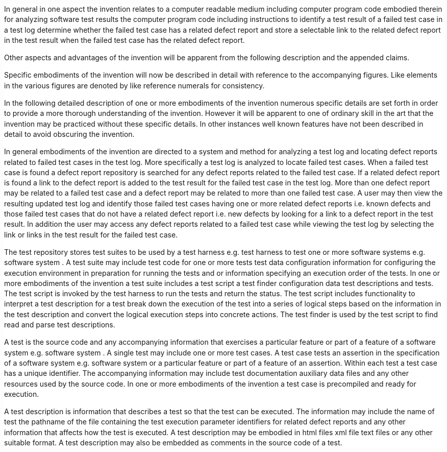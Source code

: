 In general in one aspect the invention relates to a computer readable medium including computer program code embodied therein for analyzing software test results the computer program code including instructions to identify a test result of a failed test case in a test log determine whether the failed test case has a related defect report and store a selectable link to the related defect report in the test result when the failed test case has the related defect report.

Other aspects and advantages of the invention will be apparent from the following description and the appended claims.

Specific embodiments of the invention will now be described in detail with reference to the accompanying figures. Like elements in the various figures are denoted by like reference numerals for consistency.

In the following detailed description of one or more embodiments of the invention numerous specific details are set forth in order to provide a more thorough understanding of the invention. However it will be apparent to one of ordinary skill in the art that the invention may be practiced without these specific details. In other instances well known features have not been described in detail to avoid obscuring the invention.

In general embodiments of the invention are directed to a system and method for analyzing a test log and locating defect reports related to failed test cases in the test log. More specifically a test log is analyzed to locate failed test cases. When a failed test case is found a defect report repository is searched for any defect reports related to the failed test case. If a related defect report is found a link to the defect report is added to the test result for the failed test case in the test log. More than one defect report may be related to a failed test case and a defect report may be related to more than one failed test case. A user may then view the resulting updated test log and identify those failed test cases having one or more related defect reports i.e. known defects and those failed test cases that do not have a related defect report i.e. new defects by looking for a link to a defect report in the test result. In addition the user may access any defect reports related to a failed test case while viewing the test log by selecting the link or links in the test result for the failed test case.

The test repository stores test suites to be used by a test harness e.g. test harness to test one or more software systems e.g. software system . A test suite may include test code for one or more tests test data configuration information for configuring the execution environment in preparation for running the tests and or information specifying an execution order of the tests. In one or more embodiments of the invention a test suite includes a test script a test finder configuration data test descriptions and tests. The test script is invoked by the test harness to run the tests and return the status. The test script includes functionality to interpret a test description for a test break down the execution of the test into a series of logical steps based on the information in the test description and convert the logical execution steps into concrete actions. The test finder is used by the test script to find read and parse test descriptions.

A test is the source code and any accompanying information that exercises a particular feature or part of a feature of a software system e.g. software system . A single test may include one or more test cases. A test case tests an assertion in the specification of a software system e.g. software system or a particular feature or part of a feature of an assertion. Within each test a test case has a unique identifier. The accompanying information may include test documentation auxiliary data files and any other resources used by the source code. In one or more embodiments of the invention a test case is precompiled and ready for execution.

A test description is information that describes a test so that the test can be executed. The information may include the name of test the pathname of the file containing the test execution parameter identifiers for related defect reports and any other information that affects how the test is executed. A test description may be embodied in html files xml file text files or any other suitable format. A test description may also be embedded as comments in the source code of a test.
